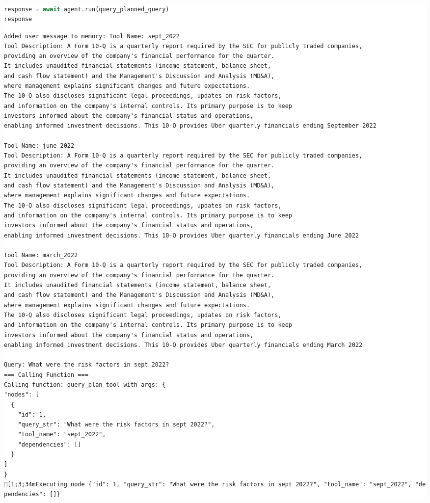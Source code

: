 


```python
response = await agent.run(query_planned_query)
response
```

    Added user message to memory: Tool Name: sept_2022
    Tool Description: A Form 10-Q is a quarterly report required by the SEC for publicly traded companies,
    providing an overview of the company's financial performance for the quarter.
    It includes unaudited financial statements (income statement, balance sheet,
    and cash flow statement) and the Management's Discussion and Analysis (MD&A),
    where management explains significant changes and future expectations.
    The 10-Q also discloses significant legal proceedings, updates on risk factors,
    and information on the company's internal controls. Its primary purpose is to keep
    investors informed about the company's financial status and operations,
    enabling informed investment decisions. This 10-Q provides Uber quarterly financials ending September 2022 
    
    Tool Name: june_2022
    Tool Description: A Form 10-Q is a quarterly report required by the SEC for publicly traded companies,
    providing an overview of the company's financial performance for the quarter.
    It includes unaudited financial statements (income statement, balance sheet,
    and cash flow statement) and the Management's Discussion and Analysis (MD&A),
    where management explains significant changes and future expectations.
    The 10-Q also discloses significant legal proceedings, updates on risk factors,
    and information on the company's internal controls. Its primary purpose is to keep
    investors informed about the company's financial status and operations,
    enabling informed investment decisions. This 10-Q provides Uber quarterly financials ending June 2022 
    
    Tool Name: march_2022
    Tool Description: A Form 10-Q is a quarterly report required by the SEC for publicly traded companies,
    providing an overview of the company's financial performance for the quarter.
    It includes unaudited financial statements (income statement, balance sheet,
    and cash flow statement) and the Management's Discussion and Analysis (MD&A),
    where management explains significant changes and future expectations.
    The 10-Q also discloses significant legal proceedings, updates on risk factors,
    and information on the company's internal controls. Its primary purpose is to keep
    investors informed about the company's financial status and operations,
    enabling informed investment decisions. This 10-Q provides Uber quarterly financials ending March 2022 
    
    Query: What were the risk factors in sept 2022?
    === Calling Function ===
    Calling function: query_plan_tool with args: {
    "nodes": [
      {
        "id": 1,
        "query_str": "What were the risk factors in sept 2022?",
        "tool_name": "sept_2022",
        "dependencies": []
      }
    ]
    }
    [1;3;34mExecuting node {"id": 1, "query_str": "What were the risk factors in sept 2022?", "tool_name": "sept_2022", "dependencies": []}